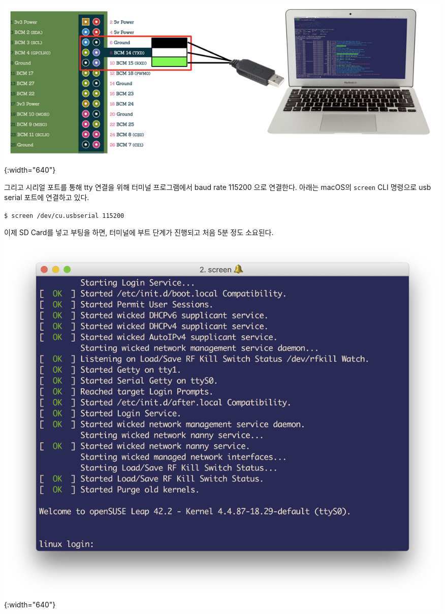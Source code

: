 ![](/images/raspberrypi/rpi-usb-serial.png){:width="640"}

그리고 시리얼 포트를 통해 tty 연결을 위해 터미널 프로그램에서 baud rate 115200 으로 연결한다. 아래는 macOS의 `screen` CLI 명령으로 usb serial 포트에 연결하고 있다.

```
$ screen /dev/cu.usbserial 115200
```

이제 SD Card를 넣고 부팅을 하면, 터미널에 부트 단계가 진행되고 처음 5분 정도 소요된다. 

![](/images/opensuse/opensuse-boot33.png){:width="640"}
